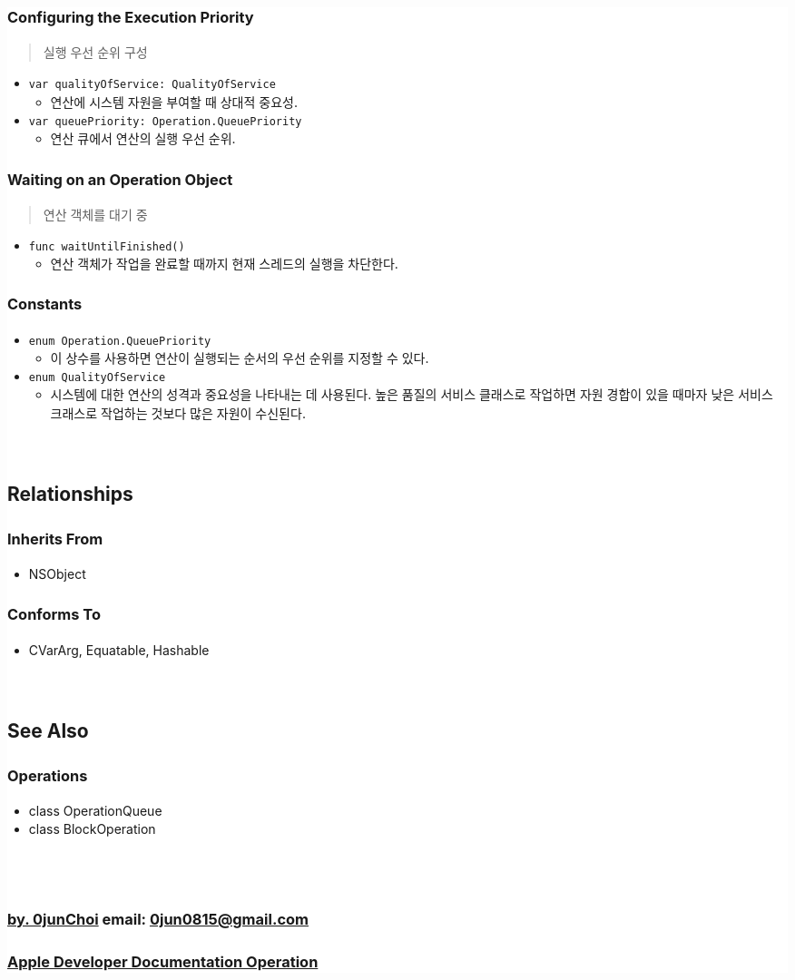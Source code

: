 
### Configuring the Execution Priority
> 실행 우선 순위 구성

* `var qualityOfService: QualityOfService`
    * 연산에 시스템 자원을 부여할 때 상대적 중요성.
* `var queuePriority: Operation.QueuePriority`
    * 연산 큐에서 연산의 실행 우선 순위.

### Waiting on an Operation Object
> 연산 객체를 대기 중

* `func waitUntilFinished()`
    * 연산 객체가 작업을 완료할 때까지 현재 스레드의 실행을 차단한다.
    

### Constants
* `enum Operation.QueuePriority`
    * 이 상수를 사용하면 연산이 실행되는 순서의 우선 순위를 지정할 수 있다.
* `enum QualityOfService`
    * 시스템에 대한 연산의 성격과 중요성을 나타내는 데 사용된다. 높은 품질의 서비스 클래스로 작업하면 자원 경합이 있을 때마자 낮은 서비스 크래스로 작업하는 것보다 많은 자원이 수신된다.


&nbsp;      
## Relationships
### Inherits From
* NSObject


### Conforms To
* CVarArg, Equatable, Hashable


&nbsp;      
## See Also
### Operations
* class OperationQueue
* class BlockOperation


&nbsp;      
&nbsp;      
### [by. 0junChoi](https://github.com/0jun0815) email: <0jun0815@gmail.com>
### [Apple Developer Documentation Operation](https://developer.apple.com/documentation/foundation/operation)
